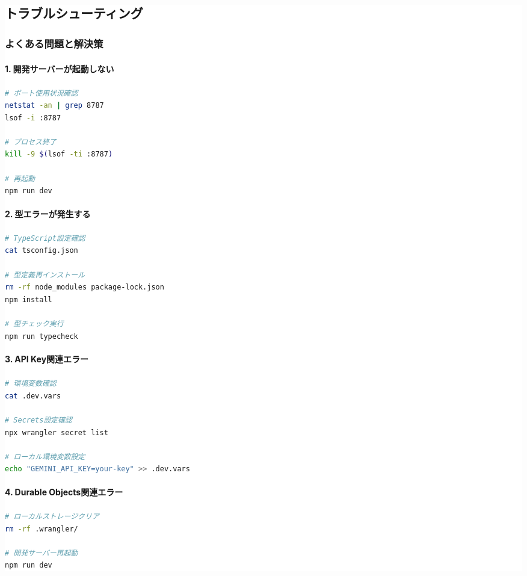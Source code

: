 ## トラブルシューティング

### よくある問題と解決策

#### 1. 開発サーバーが起動しない

```bash
# ポート使用状況確認
netstat -an | grep 8787
lsof -i :8787

# プロセス終了
kill -9 $(lsof -ti :8787)

# 再起動
npm run dev
```

#### 2. 型エラーが発生する

```bash
# TypeScript設定確認
cat tsconfig.json

# 型定義再インストール
rm -rf node_modules package-lock.json
npm install

# 型チェック実行
npm run typecheck
```

#### 3. API Key関連エラー

```bash
# 環境変数確認
cat .dev.vars

# Secrets設定確認
npx wrangler secret list

# ローカル環境変数設定
echo "GEMINI_API_KEY=your-key" >> .dev.vars
```

#### 4. Durable Objects関連エラー

```bash
# ローカルストレージクリア
rm -rf .wrangler/

# 開発サーバー再起動
npm run dev
```
